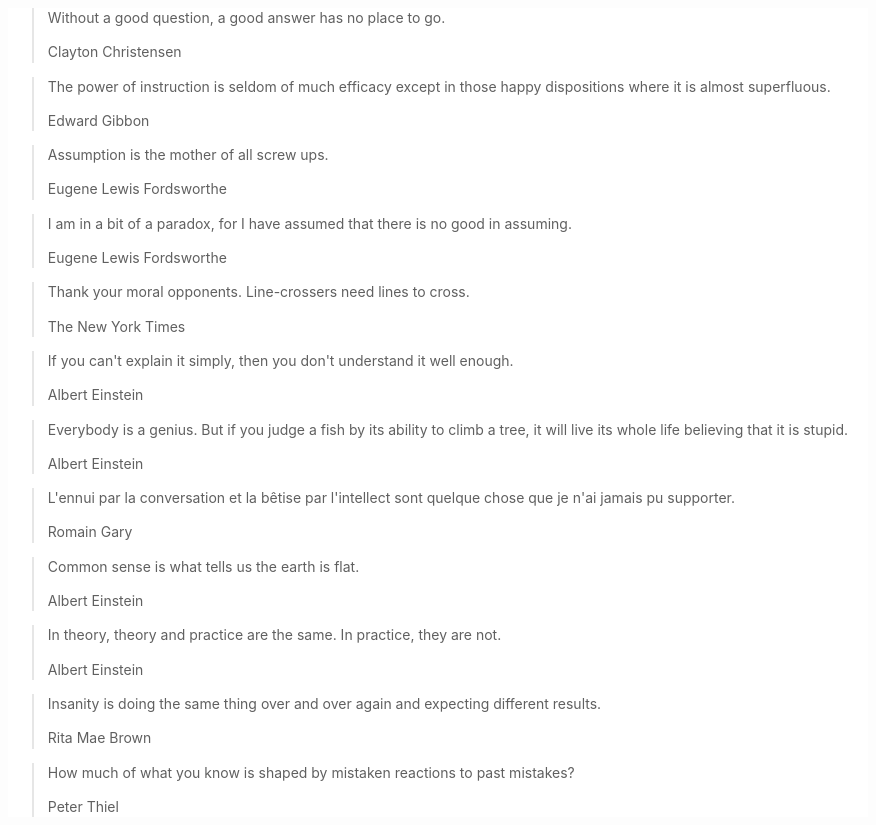 
> Without a good question, a good answer has no place to go.
>
> Clayton Christensen


> The power of instruction is seldom of much efficacy except in those happy dispositions where it is almost superfluous.
>
> Edward Gibbon


> Assumption is the mother of all screw ups.
>
> Eugene Lewis Fordsworthe


> I am in a bit of a paradox, for I have assumed that there is no good in assuming.
>
> Eugene Lewis Fordsworthe


> Thank your moral opponents. Line-crossers need lines to cross.
>
> The New York Times


> If you can't explain it simply, then you don't understand it well enough.
>
> Albert Einstein


> Everybody is a genius. But if you judge a fish by its ability to climb a tree, it will live its whole life believing that it is stupid.
>
> Albert Einstein


> L'ennui par la conversation et la bêtise par l'intellect sont quelque chose que je n'ai jamais pu supporter.
>
> Romain Gary


> Common sense is what tells us the earth is flat.
>
> Albert Einstein


> In theory, theory and practice are the same. In practice, they are not.
>
> Albert Einstein


> Insanity is doing the same thing over and over again and expecting different results.
>
> Rita Mae Brown


> How much of what you know is shaped by mistaken reactions to past mistakes?
>
> Peter Thiel
